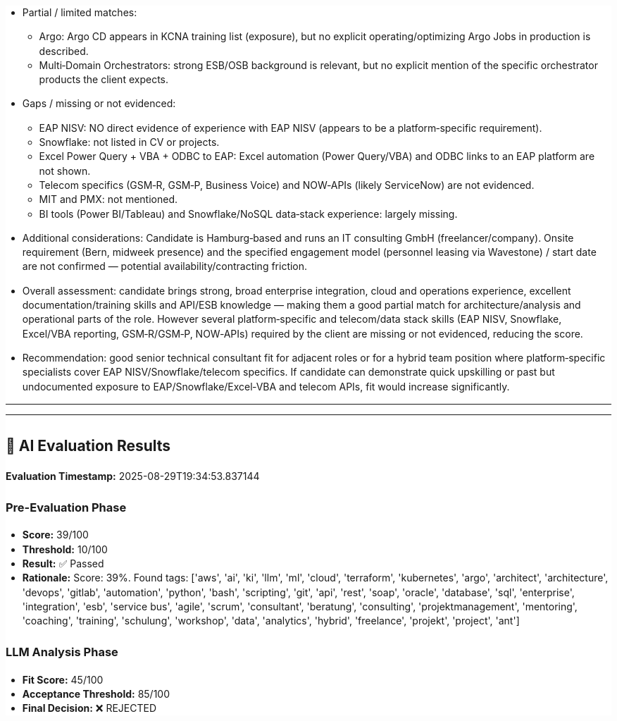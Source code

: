 - Partial / limited matches:
  - Argo: Argo CD appears in KCNA training list (exposure), but no explicit operating/optimizing Argo Jobs in production is described.
  - Multi‑Domain Orchestrators: strong ESB/OSB background is relevant, but no explicit mention of the specific orchestrator products the client expects.

- Gaps / missing or not evidenced:
  - EAP NISV: NO direct evidence of experience with EAP NISV (appears to be a platform‑specific requirement).
  - Snowflake: not listed in CV or projects.
  - Excel Power Query + VBA + ODBC to EAP: Excel automation (Power Query/VBA) and ODBC links to an EAP platform are not shown.
  - Telecom specifics (GSM‑R, GSM‑P, Business Voice) and NOW‑APIs (likely ServiceNow) are not evidenced.
  - MIT and PMX: not mentioned.
  - BI tools (Power BI/Tableau) and Snowflake/NoSQL data‑stack experience: largely missing.

- Additional considerations: Candidate is Hamburg‑based and runs an IT consulting GmbH (freelancer/company). Onsite requirement (Bern, midweek presence) and the specified engagement model (personnel leasing via Wavestone) / start date are not confirmed — potential availability/contracting friction.

- Overall assessment: candidate brings strong, broad enterprise integration, cloud and operations experience, excellent documentation/training skills and API/ESB knowledge — making them a good partial match for architecture/analysis and operational parts of the role. However several platform‑specific and telecom/data stack skills (EAP NISV, Snowflake, Excel/VBA reporting, GSM‑R/GSM‑P, NOW‑APIs) required by the client are missing or not evidenced, reducing the score.

- Recommendation: good senior technical consultant fit for adjacent roles or for a hybrid team position where platform‑specific specialists cover EAP NISV/Snowflake/telecom specifics. If candidate can demonstrate quick upskilling or past but undocumented exposure to EAP/Snowflake/Excel‑VBA and telecom APIs, fit would increase significantly.

---


---

## 🤖 AI Evaluation Results

**Evaluation Timestamp:** 2025-08-29T19:34:53.837144

### Pre-Evaluation Phase
- **Score:** 39/100
- **Threshold:** 10/100
- **Result:** ✅ Passed
- **Rationale:** Score: 39%. Found tags: ['aws', 'ai', 'ki', 'llm', 'ml', 'cloud', 'terraform', 'kubernetes', 'argo', 'architect', 'architecture', 'devops', 'gitlab', 'automation', 'python', 'bash', 'scripting', 'git', 'api', 'rest', 'soap', 'oracle', 'database', 'sql', 'enterprise', 'integration', 'esb', 'service bus', 'agile', 'scrum', 'consultant', 'beratung', 'consulting', 'projektmanagement', 'mentoring', 'coaching', 'training', 'schulung', 'workshop', 'data', 'analytics', 'hybrid', 'freelance', 'projekt', 'project', 'ant']

### LLM Analysis Phase
- **Fit Score:** 45/100
- **Acceptance Threshold:** 85/100
- **Final Decision:** ❌ REJECTED

